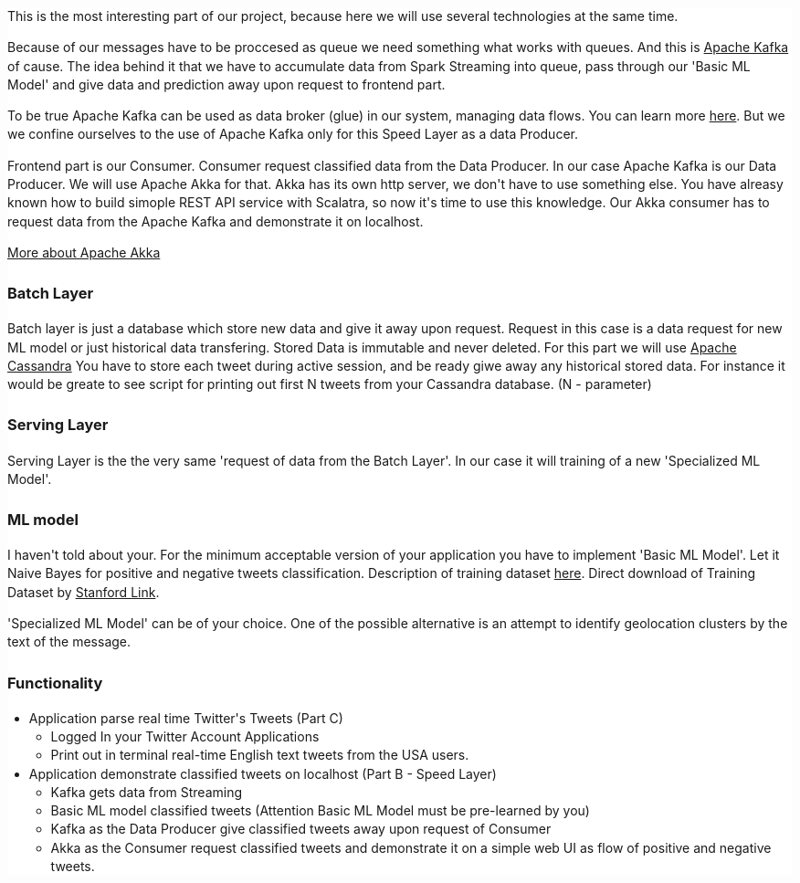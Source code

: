 This is the most interesting part of our project, because here we will use several technologies at the same time.

Because of our messages have to be proccesed as queue we need something what works with queues. And this is [Apache Kafka](https://en.wikipedia.org/wiki/Apache_Kafka) of cause. The idea behind it that we have to accumulate data from Spark Streaming into queue, pass through our 'Basic ML Model' and give data and prediction away upon request to frontend part. 

To be true Apache Kafka can be used as data broker (glue) in our system, managing data flows. You can learn more [here](https://kafka.apache.org/intro).  But we we confine ourselves to the use of Apache Kafka only for this Speed Layer as a data Producer. 

Frontend part is our Consumer. Consumer request classified data from the Data Producer. In our case Apache Kafka is our Data Producer. We will use Apache Akka for that. Akka has its own http server, we don't have to use something else. You have alreasy known how to build simople REST API service with Scalatra, so now it's time to use this knowledge. Our Akka consumer has to request data from the Apache Kafka and demonstrate it on localhost.

[More about Apache Akka](https://doc.akka.io/docs/akka-http/current/introduction.html)

### Batch Layer
Batch layer is just a database which store new data and give it away upon request. Request in this case is a data request for new ML model or just historical data transfering. Stored Data is immutable and never deleted. For this part we will use [Apache Cassandra](https://en.wikipedia.org/wiki/Apache_Cassandra)
You have to store each tweet during active session, and be ready giwe away any historical stored data. For instance it would be greate to see script for printing out first N tweets from your Cassandra database. (N - parameter) 

### Serving Layer
Serving Layer is the the very same 'request of data from the Batch Layer'. In our case it will training of a new 'Specialized ML Model'.

### ML model
I haven't told about your. For the minimum acceptable version of your application you have to implement 'Basic ML Model'. Let it Naive Bayes for positive and negative tweets classification. Description of training dataset [here](http://help.sentiment140.com/for-students/). Direct download of Training Dataset by [Stanford Link](http://cs.stanford.edu/people/alecmgo/trainingandtestdata.zip).

'Specialized ML Model' can be of your choice. One of the possible alternative is an attempt to identify geolocation clusters by the text of the message. 

### Functionality 
* Application parse real time Twitter's Tweets (Part C)
    * Logged In your Twitter Account Applications
    * Print out in terminal real-time English text tweets from the USA users.
* Application demonstrate classified tweets on localhost (Part B - Speed Layer)
    * Kafka gets data from Streaming
    * Basic ML model classified tweets (Attention Basic ML Model must be pre-learned by you)
    * Kafka as the Data Producer give classified tweets away upon request of Consumer
    * Akka as the Consumer request classified tweets and demonstrate it on a simple web UI as flow of positive and negative tweets.
